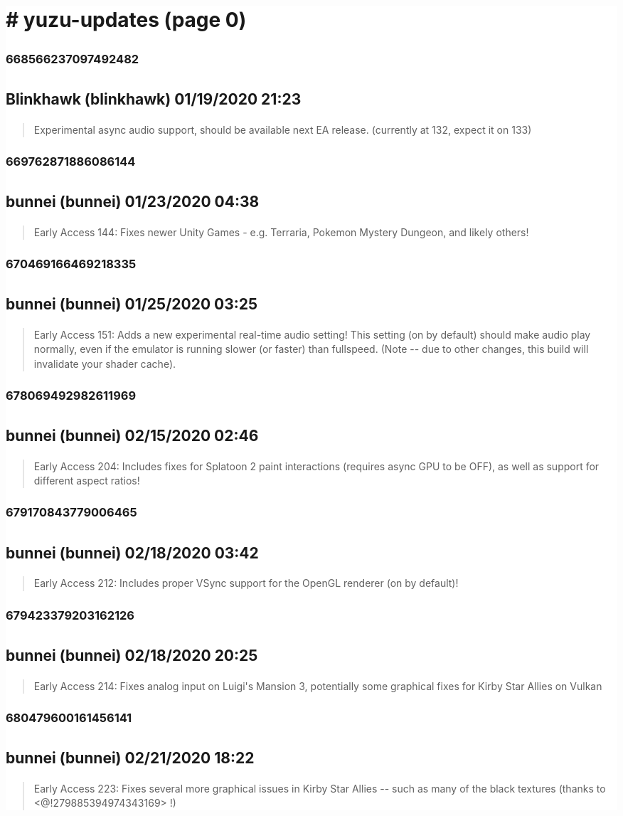 # \# yuzu-updates (page 0)

### 668566237097492482
## Blinkhawk (blinkhawk) 01/19/2020 21:23 

> Experimental async audio support, should be available next EA release. (currently at 132, expect it on 133)

### 669762871886086144
## bunnei (bunnei) 01/23/2020 04:38 

> Early Access 144: Fixes newer Unity Games - e.g. Terraria, Pokemon Mystery Dungeon, and likely others!

### 670469166469218335
## bunnei (bunnei) 01/25/2020 03:25 

> Early Access 151: Adds a new experimental real-time audio setting! This setting (on by default) should make audio play normally, even if the emulator is running slower (or faster) than fullspeed.
> (Note -- due to other changes, this build will invalidate your shader cache).

### 678069492982611969
## bunnei (bunnei) 02/15/2020 02:46 

> Early Access 204: Includes fixes for Splatoon 2 paint interactions (requires async GPU to be OFF), as well as support for different aspect ratios!

### 679170843779006465
## bunnei (bunnei) 02/18/2020 03:42 

> Early Access 212: Includes proper VSync support for the OpenGL renderer (on by default)!

### 679423379203162126
## bunnei (bunnei) 02/18/2020 20:25 

> Early Access 214: Fixes analog input on Luigi's Mansion 3, potentially some graphical fixes for Kirby Star Allies on Vulkan

### 680479600161456141
## bunnei (bunnei) 02/21/2020 18:22 

> Early Access 223: Fixes several more graphical issues in Kirby Star Allies -- such as many of the black textures (thanks to <@!279885394974343169> !)
